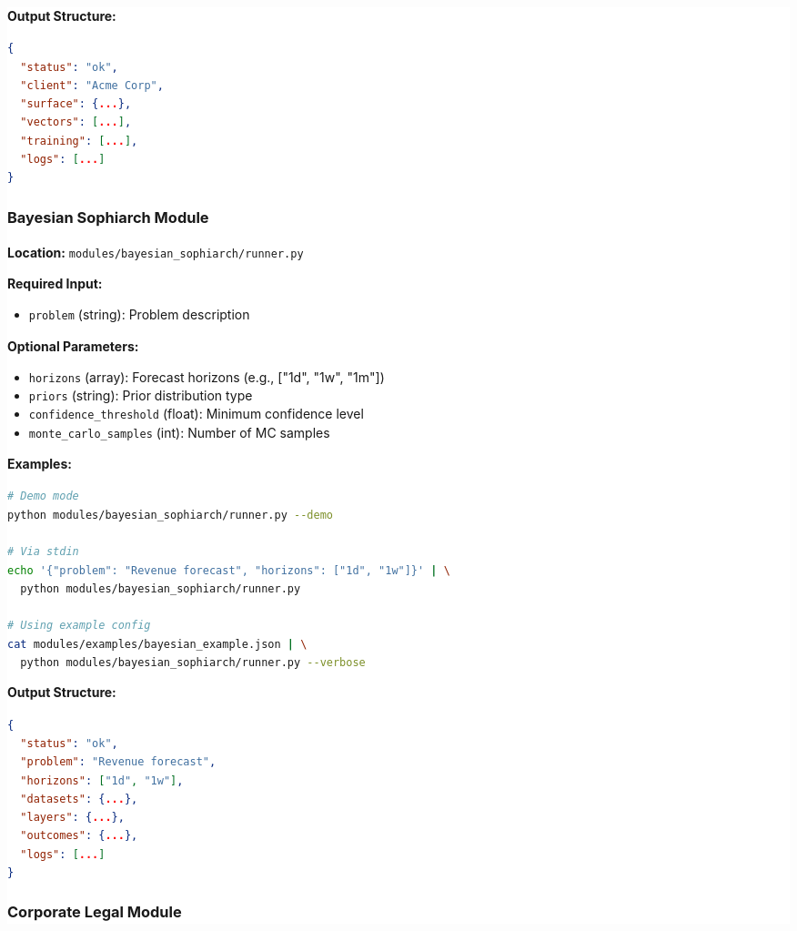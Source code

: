 **Output Structure:**
```json
{
  "status": "ok",
  "client": "Acme Corp",
  "surface": {...},
  "vectors": [...],
  "training": [...],
  "logs": [...]
}
```

### Bayesian Sophiarch Module

**Location:** `modules/bayesian_sophiarch/runner.py`

**Required Input:**
- `problem` (string): Problem description

**Optional Parameters:**
- `horizons` (array): Forecast horizons (e.g., ["1d", "1w", "1m"])
- `priors` (string): Prior distribution type
- `confidence_threshold` (float): Minimum confidence level
- `monte_carlo_samples` (int): Number of MC samples

**Examples:**

```bash
# Demo mode
python modules/bayesian_sophiarch/runner.py --demo

# Via stdin
echo '{"problem": "Revenue forecast", "horizons": ["1d", "1w"]}' | \
  python modules/bayesian_sophiarch/runner.py

# Using example config
cat modules/examples/bayesian_example.json | \
  python modules/bayesian_sophiarch/runner.py --verbose
```

**Output Structure:**
```json
{
  "status": "ok",
  "problem": "Revenue forecast",
  "horizons": ["1d", "1w"],
  "datasets": {...},
  "layers": {...},
  "outcomes": {...},
  "logs": [...]
}
```

### Corporate Legal Module
